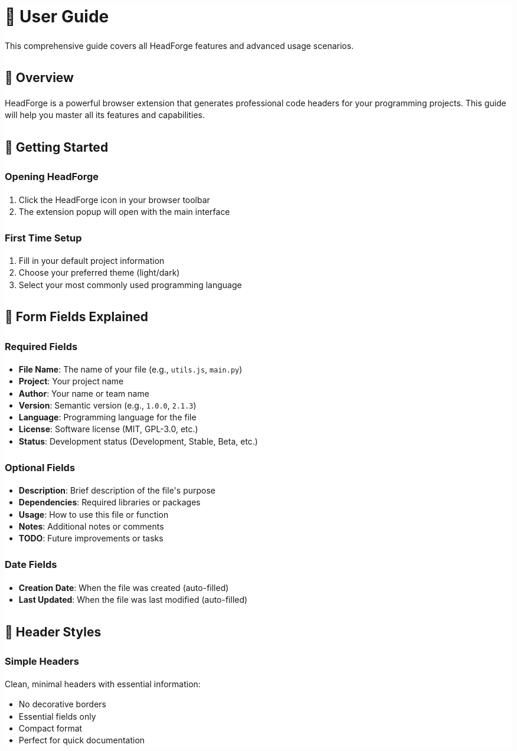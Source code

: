 # 📖 User Guide

This comprehensive guide covers all HeadForge features and advanced usage scenarios.

## 🎯 Overview

HeadForge is a powerful browser extension that generates professional code headers for your programming projects. This guide will help you master all its features and capabilities.

## 🚀 Getting Started

### Opening HeadForge
1. Click the HeadForge icon in your browser toolbar
2. The extension popup will open with the main interface

### First Time Setup
1. Fill in your default project information
2. Choose your preferred theme (light/dark)
3. Select your most commonly used programming language

## 📝 Form Fields Explained

### Required Fields
- **File Name**: The name of your file (e.g., `utils.js`, `main.py`)
- **Project**: Your project name
- **Author**: Your name or team name
- **Version**: Semantic version (e.g., `1.0.0`, `2.1.3`)
- **Language**: Programming language for the file
- **License**: Software license (MIT, GPL-3.0, etc.)
- **Status**: Development status (Development, Stable, Beta, etc.)

### Optional Fields
- **Description**: Brief description of the file's purpose
- **Dependencies**: Required libraries or packages
- **Usage**: How to use this file or function
- **Notes**: Additional notes or comments
- **TODO**: Future improvements or tasks

### Date Fields
- **Creation Date**: When the file was created (auto-filled)
- **Last Updated**: When the file was last modified (auto-filled)

## 🎨 Header Styles

### Simple Headers
Clean, minimal headers with essential information:
- No decorative borders
- Essential fields only
- Compact format
- Perfect for quick documentation
